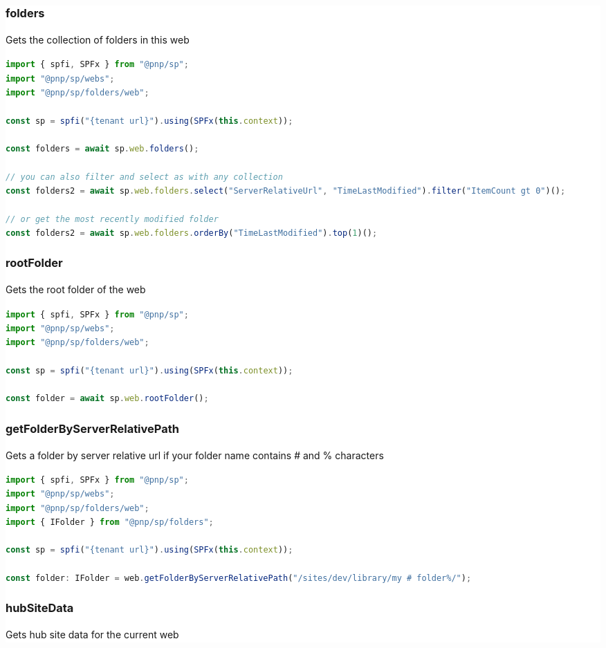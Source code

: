 ### folders

Gets the collection of folders in this web

```TypeScript
import { spfi, SPFx } from "@pnp/sp";
import "@pnp/sp/webs";
import "@pnp/sp/folders/web";

const sp = spfi("{tenant url}").using(SPFx(this.context));

const folders = await sp.web.folders();

// you can also filter and select as with any collection
const folders2 = await sp.web.folders.select("ServerRelativeUrl", "TimeLastModified").filter("ItemCount gt 0")();

// or get the most recently modified folder
const folders2 = await sp.web.folders.orderBy("TimeLastModified").top(1)();
```

### rootFolder

Gets the root folder of the web

```TypeScript
import { spfi, SPFx } from "@pnp/sp";
import "@pnp/sp/webs";
import "@pnp/sp/folders/web";

const sp = spfi("{tenant url}").using(SPFx(this.context));

const folder = await sp.web.rootFolder();
```

### getFolderByServerRelativePath

Gets a folder by server relative url if your folder name contains # and % characters

```TypeScript
import { spfi, SPFx } from "@pnp/sp";
import "@pnp/sp/webs";
import "@pnp/sp/folders/web";
import { IFolder } from "@pnp/sp/folders";

const sp = spfi("{tenant url}").using(SPFx(this.context));

const folder: IFolder = web.getFolderByServerRelativePath("/sites/dev/library/my # folder%/");
```

### hubSiteData

Gets hub site data for the current web
